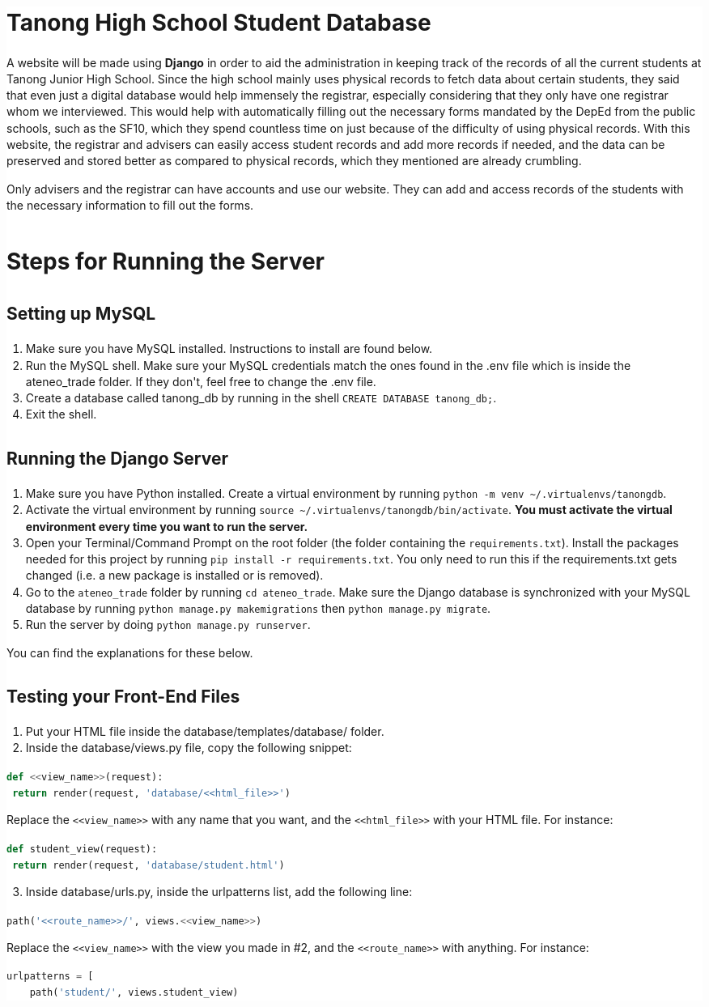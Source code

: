 # Tanong High School Student Database

A website will be made using **Django** in order to aid the administration in keeping track of the records of all the current students at Tanong Junior High School. Since the high school mainly uses physical records to fetch data about certain students, they said that even just a digital database would help immensely the registrar, especially considering that they only have one registrar whom we interviewed. This would help with automatically filling out the necessary forms mandated by the DepEd from the public schools, such as the SF10, which they spend countless time on just because of the difficulty of using physical records. With this website, the registrar and advisers can easily access student records and add more records if needed, and the data can be preserved and stored better as compared to physical records, which they mentioned are already crumbling.

Only advisers and the registrar can have accounts and use our website. They can add and access records of the students with the necessary information to fill out the forms.

# Steps for Running the Server

## Setting up MySQL
1. Make sure you have MySQL installed. Instructions to install are found below.
2. Run the MySQL shell. Make sure your MySQL credentials match the ones found in the .env file which is inside the ateneo_trade folder. If they don't, feel free to change the .env file.
3. Create a database called tanong_db by running in the shell `CREATE DATABASE tanong_db;`.
4. Exit the shell.

## Running the Django Server
1. Make sure you have Python installed. Create a virtual environment by running `python -m venv ~/.virtualenvs/tanongdb`.
2. Activate the virtual environment by running `source ~/.virtualenvs/tanongdb/bin/activate`. **You must activate the virtual environment every time you want to run the server.**
3. Open your Terminal/Command Prompt on the root folder (the folder containing the `requirements.txt`). Install the packages needed for this project by running `pip install -r requirements.txt`. You only need to run this if the requirements.txt gets changed (i.e. a new package is installed or is removed).
4. Go to the `ateneo_trade` folder by running `cd ateneo_trade`. Make sure the Django database is synchronized with your MySQL database by running `python manage.py makemigrations` then `python manage.py migrate`.
5. Run the server by doing `python manage.py runserver`.

You can find the explanations for these below.

## Testing your Front-End Files
1. Put your HTML file inside the database/templates/database/ folder. 
2. Inside the database/views.py file, copy the following snippet:
``` python
def <<view_name>>(request):
 return render(request, 'database/<<html_file>>')
```
Replace the `<<view_name>>` with any name that you want, and the `<<html_file>>` with your HTML file. For instance:
``` python
def student_view(request):
 return render(request, 'database/student.html')
```
3. Inside database/urls.py, inside the urlpatterns list, add the following line:
``` python
path('<<route_name>>/', views.<<view_name>>)
```
Replace the `<<view_name>>` with the view you made in #2, and the `<<route_name>>` with anything. For instance:
``` python
urlpatterns = [
    path('student/', views.student_view)
```